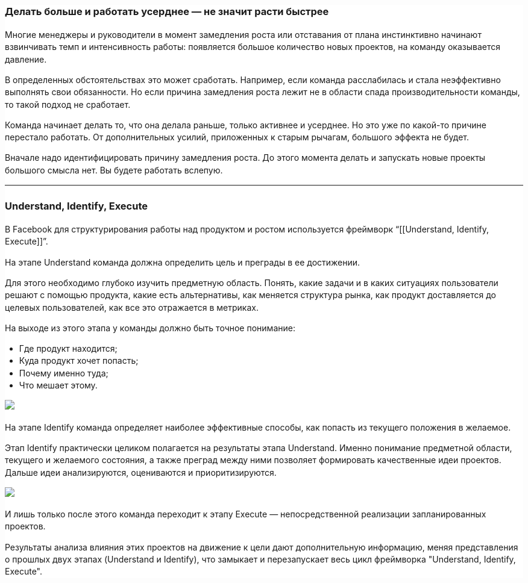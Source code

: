 ### Делать больше и работать усерднее — не значит расти быстрее

Многие менеджеры и руководители в момент замедления роста или отставания от плана инстинктивно начинают взвинчивать темп и интенсивность работы: появляется большое количество новых проектов, на команду оказывается давление.

В определенных обстоятельствах это может сработать. Например, если команда расслабилась и стала неэффективно выполнять свои обязанности. Но если причина замедления роста лежит не в области спада производительности команды, то такой подход не сработает.

Команда начинает делать то, что она делала раньше, только активнее и усерднее. Но это уже по какой-то причине перестало работать. От дополнительных усилий, приложенных к старым рычагам, большого эффекта не будет.

Вначале надо идентифицировать причину замедления роста. До этого момента делать и запускать новые проекты большого смысла нет. Вы будете работать вслепую.

---

### Understand, Identify, Execute

В Facebook для структурирования работы над продуктом и ростом используется фреймворк “[[Understand, Identify, Execute]]”.

На этапе Understand команда должна определить цель и преграды в ее достижении.

Для этого необходимо глубоко изучить предметную область. Понять, какие задачи и в каких ситуациях пользователи решают с помощью продукта, какие есть альтернативы, как меняется структура рынка, как продукт доставляется до целевых пользователей, как все это отражается в метриках.

На выходе из этого этапа у команды должно быть точное понимание:

- Где продукт находится;
- Куда продукт хочет попасть;
- Почему именно туда;
- Что мешает этому.

![](https://gopractice.io/s3/public.gopractice.ru/course/a16dd4dd-e454-461f-a2b2-874314ef594a.png)

На этапе Identify команда определяет наиболее эффективные способы, как попасть из текущего положения в желаемое.

Этап Identify практически целиком полагается на результаты этапа Understand. Именно понимание предметной области, текущего и желаемого состояния, а также преград между ними позволяет формировать качественные идеи проектов. Дальше идеи анализируются, оцениваются и приоритизируются. 

![](https://gopractice.io/s3/public.gopractice.ru/course/895ea723-30ca-4c99-a92b-3cf3c0105a9d.png)

И лишь только после этого команда переходит к этапу Execute — непосредственной реализации запланированных проектов.

Результаты анализа влияния этих проектов на движение к цели дают дополнительную информацию, меняя представления о прошлых двух этапах (Understand и Identify), что замыкает и перезапускает весь цикл фреймворка "Understand, Identify, Execute".
